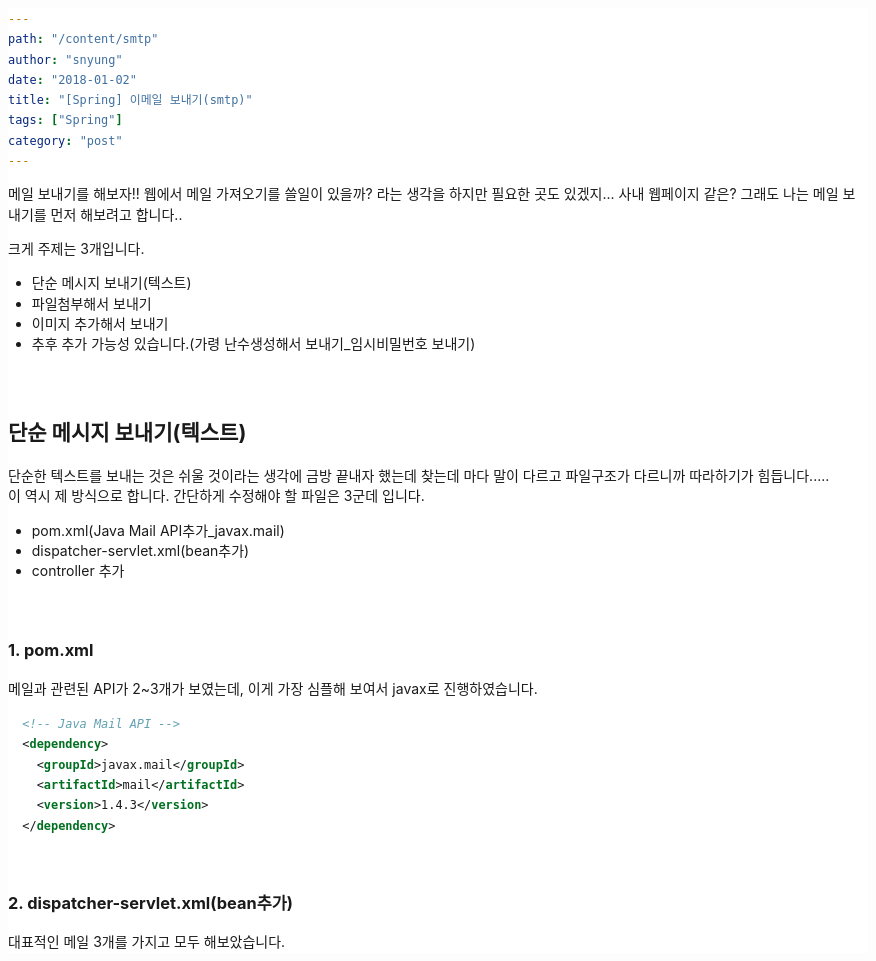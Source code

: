 ```yaml
---
path: "/content/smtp"
author: "snyung"
date: "2018-01-02"
title: "[Spring] 이메일 보내기(smtp)"
tags: ["Spring"]
category: "post"
---
```


메일 보내기를 해보자!! 웹에서 메일 가져오기를 쓸일이 있을까? 라는 생각을 하지만 필요한 곳도 있겠지... 사내 웹페이지 같은? 그래도 나는 메일 보내기를 먼저 해보려고 합니다..
<br/>

크게 주제는 3개입니다.

- 단순 메시지 보내기(텍스트)
- 파일첨부해서 보내기
- 이미지 추가해서 보내기
- 추후 추가 가능성 있습니다.(가령 난수생성해서 보내기_임시비밀번호 보내기)

<br/>

## 단순 메시지 보내기(텍스트)

단순한 텍스트를 보내는 것은 쉬울 것이라는 생각에 금방 끝내자 했는데 찾는데 마다 말이 다르고 파일구조가 다르니까 따라하기가 힘듭니다.....
<br/>
이 역시 제 방식으로 합니다. 간단하게 수정해야 할 파일은 3군데 입니다.
<br/>

- pom.xml(Java Mail API추가_javax.mail)
- dispatcher-servlet.xml(bean추가)
- controller 추가

<br/>

### 1. pom.xml

메일과 관련된 API가 2~3개가 보였는데, 이게 가장 심플해 보여서 javax로 진행하였습니다.

```xml
  <!-- Java Mail API -->
  <dependency>
    <groupId>javax.mail</groupId>
    <artifactId>mail</artifactId>
    <version>1.4.3</version>
  </dependency>
```

<br/>

### 2. dispatcher-servlet.xml(bean추가)

대표적인 메일 3개를 가지고 모두 해보았습니다.
